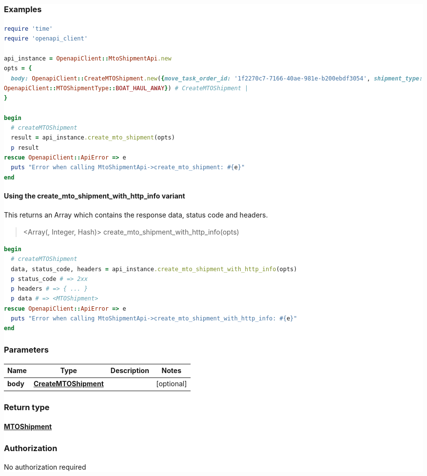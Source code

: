 ### Examples

```ruby
require 'time'
require 'openapi_client'

api_instance = OpenapiClient::MtoShipmentApi.new
opts = {
  body: OpenapiClient::CreateMTOShipment.new({move_task_order_id: '1f2270c7-7166-40ae-981e-b200ebdf3054', shipment_type: OpenapiClient::MTOShipmentType::BOAT_HAUL_AWAY}) # CreateMTOShipment | 
}

begin
  # createMTOShipment
  result = api_instance.create_mto_shipment(opts)
  p result
rescue OpenapiClient::ApiError => e
  puts "Error when calling MtoShipmentApi->create_mto_shipment: #{e}"
end
```

#### Using the create_mto_shipment_with_http_info variant

This returns an Array which contains the response data, status code and headers.

> <Array(<MTOShipment>, Integer, Hash)> create_mto_shipment_with_http_info(opts)

```ruby
begin
  # createMTOShipment
  data, status_code, headers = api_instance.create_mto_shipment_with_http_info(opts)
  p status_code # => 2xx
  p headers # => { ... }
  p data # => <MTOShipment>
rescue OpenapiClient::ApiError => e
  puts "Error when calling MtoShipmentApi->create_mto_shipment_with_http_info: #{e}"
end
```

### Parameters

| Name | Type | Description | Notes |
| ---- | ---- | ----------- | ----- |
| **body** | [**CreateMTOShipment**](CreateMTOShipment.md) |  | [optional] |

### Return type

[**MTOShipment**](MTOShipment.md)

### Authorization

No authorization required
